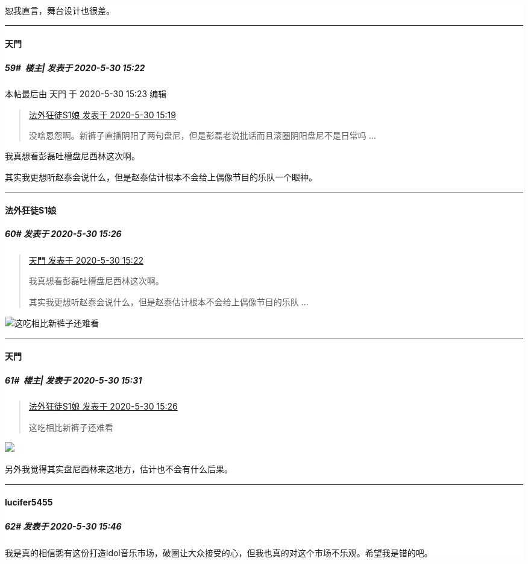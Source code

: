 
恕我直言，舞台设计也很差。


-----

####  天門  
##### 59#         楼主| 发表于 2020-5-30 15:22


 本帖最后由 天門 于 2020-5-30 15:23 编辑 
<blockquote><a href="httphttps://bbs.saraba1st.com/2b/forum.php?mod=redirect&amp;goto=findpost&amp;pid=47614438&amp;ptid=1938520" target="_blank">法外狂徒S1娘 发表于 2020-5-30 15:19</a>

没啥恩怨啊。新裤子直播阴阳了两句盘尼，但是彭磊老说批话而且滚圈阴阳盘尼不是日常吗 ...</blockquote>
我真想看彭磊吐槽盘尼西林这次啊。


其实我更想听赵泰会说什么，但是赵泰估计根本不会给上偶像节目的乐队一个眼神。


-----

####  法外狂徒S1娘  
##### 60#       发表于 2020-5-30 15:26


<blockquote><a href="httphttps://bbs.saraba1st.com/2b/forum.php?mod=redirect&amp;goto=findpost&amp;pid=47614481&amp;ptid=1938520" target="_blank">天門 发表于 2020-5-30 15:22</a>

我真想看彭磊吐槽盘尼西林这次啊。


其实我更想听赵泰会说什么，但是赵泰估计根本不会给上偶像节目的乐队 ...</blockquote>
<img src="https://static.saraba1st.com/image/smiley/face2017/068.png" referrerpolicy="no-referrer">这吃相比新裤子还难看


-----

####  天門  
##### 61#         楼主| 发表于 2020-5-30 15:31


<blockquote><a href="httphttps://bbs.saraba1st.com/2b/forum.php?mod=redirect&amp;goto=findpost&amp;pid=47614518&amp;ptid=1938520" target="_blank">法外狂徒S1娘 发表于 2020-5-30 15:26</a>

这吃相比新裤子还难看</blockquote>
<img src="https://static.saraba1st.com/image/smiley/face2017/067.png" referrerpolicy="no-referrer">


另外我觉得其实盘尼西林来这地方，估计也不会有什么后果。


-----

####  lucifer5455  
##### 62#       发表于 2020-5-30 15:46


我是真的相信鹅有这份打造idol音乐市场，破圈让大众接受的心，但我也真的对这个市场不乐观。希望我是错的吧。
